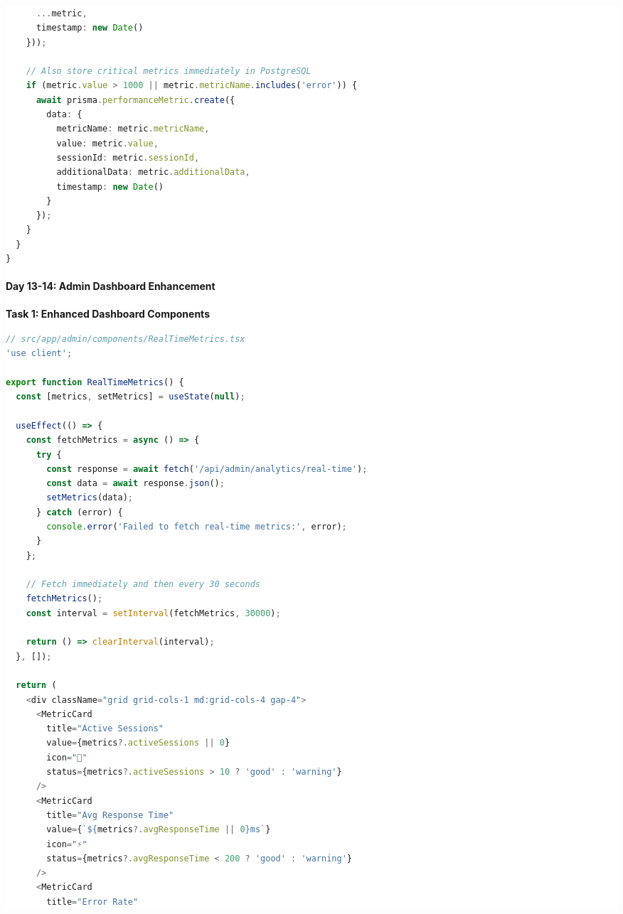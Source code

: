 ```typescript
      ...metric,
      timestamp: new Date()
    }));
    
    // Also store critical metrics immediately in PostgreSQL
    if (metric.value > 1000 || metric.metricName.includes('error')) {
      await prisma.performanceMetric.create({
        data: {
          metricName: metric.metricName,
          value: metric.value,
          sessionId: metric.sessionId,
          additionalData: metric.additionalData,
          timestamp: new Date()
        }
      });
    }
  }
}
```

#### **Day 13-14: Admin Dashboard Enhancement**

**Task 1: Enhanced Dashboard Components**
```typescript
// src/app/admin/components/RealTimeMetrics.tsx
'use client';

export function RealTimeMetrics() {
  const [metrics, setMetrics] = useState(null);
  
  useEffect(() => {
    const fetchMetrics = async () => {
      try {
        const response = await fetch('/api/admin/analytics/real-time');
        const data = await response.json();
        setMetrics(data);
      } catch (error) {
        console.error('Failed to fetch real-time metrics:', error);
      }
    };
    
    // Fetch immediately and then every 30 seconds
    fetchMetrics();
    const interval = setInterval(fetchMetrics, 30000);
    
    return () => clearInterval(interval);
  }, []);
  
  return (
    <div className="grid grid-cols-1 md:grid-cols-4 gap-4">
      <MetricCard
        title="Active Sessions"
        value={metrics?.activeSessions || 0}
        icon="👥"
        status={metrics?.activeSessions > 10 ? 'good' : 'warning'}
      />
      <MetricCard
        title="Avg Response Time"
        value={`${metrics?.avgResponseTime || 0}ms`}
        icon="⚡"
        status={metrics?.avgResponseTime < 200 ? 'good' : 'warning'}
      />
      <MetricCard
        title="Error Rate"
```
